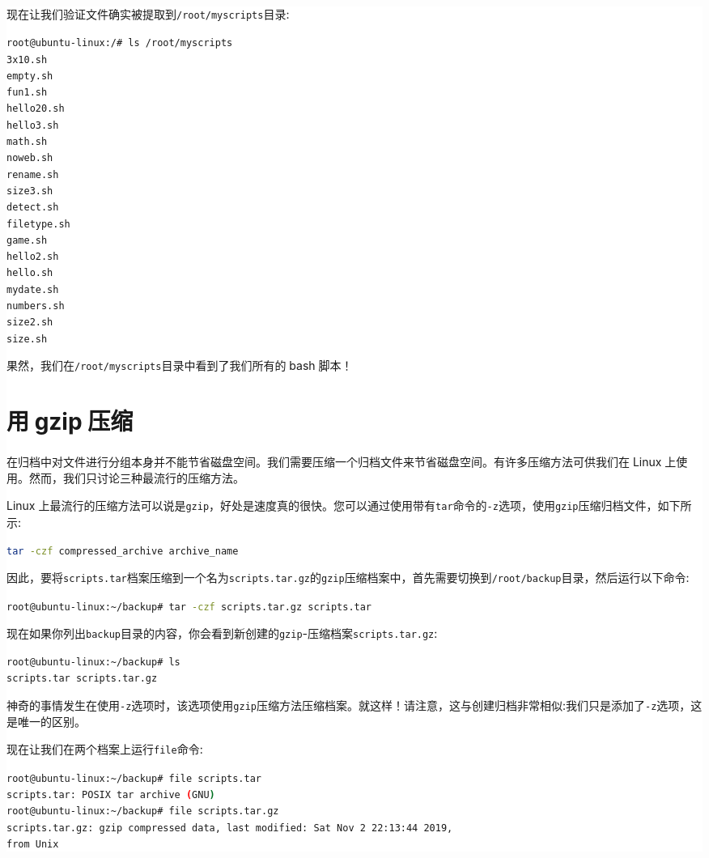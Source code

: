 现在让我们验证文件确实被提取到`/root/myscripts`目录:

```sh
root@ubuntu-linux:/# ls /root/myscripts
3x10.sh 
empty.sh 
fun1.sh 
hello20.sh 
hello3.sh 
math.sh 
noweb.sh 
rename.sh 
size3.sh 
detect.sh 
filetype.sh 
game.sh 
hello2.sh 
hello.sh 
mydate.sh 
numbers.sh 
size2.sh 
size.sh
```

果然，我们在`/root/myscripts`目录中看到了我们所有的 bash 脚本！

# 用 gzip 压缩

在归档中对文件进行分组本身并不能节省磁盘空间。我们需要压缩一个归档文件来节省磁盘空间。有许多压缩方法可供我们在 Linux 上使用。然而，我们只讨论三种最流行的压缩方法。

Linux 上最流行的压缩方法可以说是`gzip`，好处是速度真的很快。您可以通过使用带有`tar`命令的`-z`选项，使用`gzip`压缩归档文件，如下所示:

```sh
tar -czf compressed_archive archive_name
```

因此，要将`scripts.tar`档案压缩到一个名为`scripts.tar.gz`的`gzip`压缩档案中，首先需要切换到`/root/backup`目录，然后运行以下命令:

```sh
root@ubuntu-linux:~/backup# tar -czf scripts.tar.gz scripts.tar
```

现在如果你列出`backup`目录的内容，你会看到新创建的`gzip`-压缩档案`scripts.tar.gz`:

```sh
root@ubuntu-linux:~/backup# ls 
scripts.tar scripts.tar.gz
```

神奇的事情发生在使用`-z`选项时，该选项使用`gzip`压缩方法压缩档案。就这样！请注意，这与创建归档非常相似:我们只是添加了`-z`选项，这是唯一的区别。

现在让我们在两个档案上运行`file`命令:

```sh
root@ubuntu-linux:~/backup# file scripts.tar 
scripts.tar: POSIX tar archive (GNU) 
root@ubuntu-linux:~/backup# file scripts.tar.gz
scripts.tar.gz: gzip compressed data, last modified: Sat Nov 2 22:13:44 2019, 
from Unix
```
